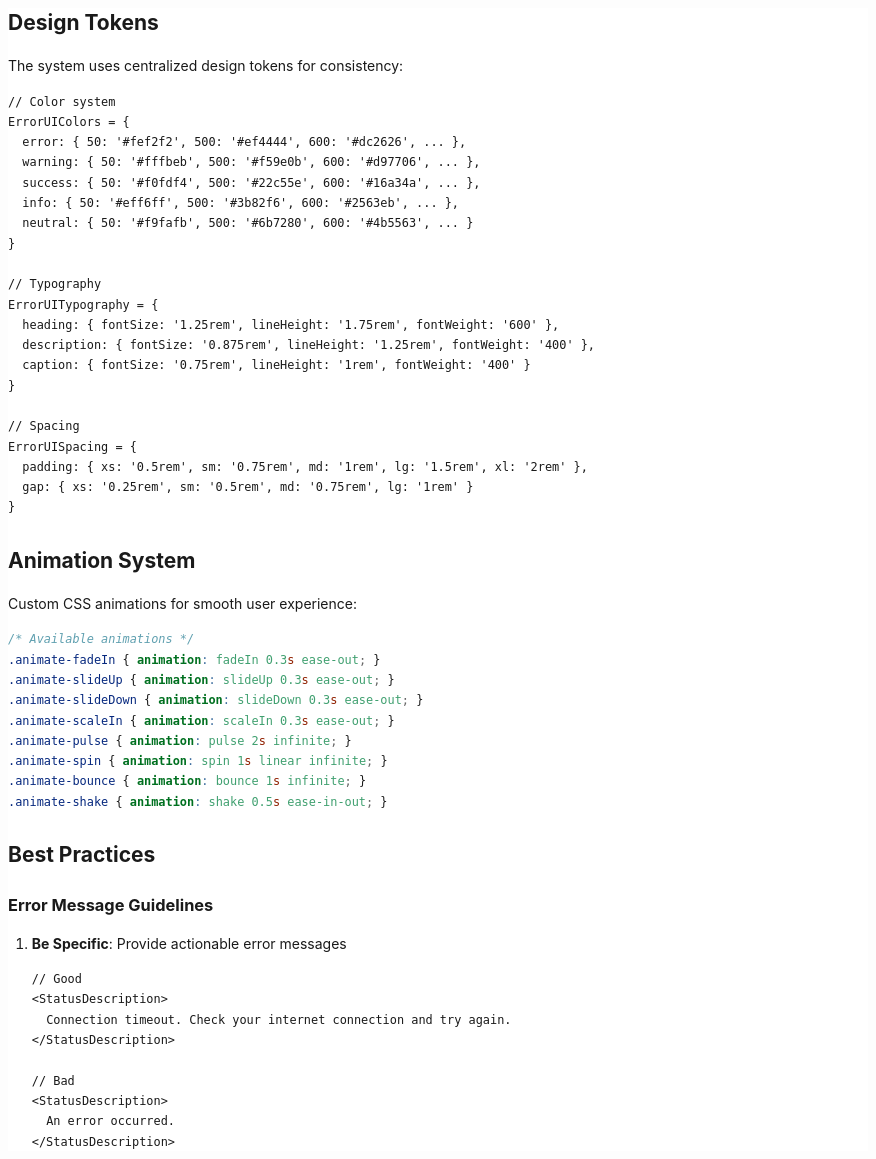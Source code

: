 ## Design Tokens

The system uses centralized design tokens for consistency:

```tsx
// Color system
ErrorUIColors = {
  error: { 50: '#fef2f2', 500: '#ef4444', 600: '#dc2626', ... },
  warning: { 50: '#fffbeb', 500: '#f59e0b', 600: '#d97706', ... },
  success: { 50: '#f0fdf4', 500: '#22c55e', 600: '#16a34a', ... },
  info: { 50: '#eff6ff', 500: '#3b82f6', 600: '#2563eb', ... },
  neutral: { 50: '#f9fafb', 500: '#6b7280', 600: '#4b5563', ... }
}

// Typography
ErrorUITypography = {
  heading: { fontSize: '1.25rem', lineHeight: '1.75rem', fontWeight: '600' },
  description: { fontSize: '0.875rem', lineHeight: '1.25rem', fontWeight: '400' },
  caption: { fontSize: '0.75rem', lineHeight: '1rem', fontWeight: '400' }
}

// Spacing
ErrorUISpacing = {
  padding: { xs: '0.5rem', sm: '0.75rem', md: '1rem', lg: '1.5rem', xl: '2rem' },
  gap: { xs: '0.25rem', sm: '0.5rem', md: '0.75rem', lg: '1rem' }
}
```

## Animation System

Custom CSS animations for smooth user experience:

```css
/* Available animations */
.animate-fadeIn { animation: fadeIn 0.3s ease-out; }
.animate-slideUp { animation: slideUp 0.3s ease-out; }
.animate-slideDown { animation: slideDown 0.3s ease-out; }
.animate-scaleIn { animation: scaleIn 0.3s ease-out; }
.animate-pulse { animation: pulse 2s infinite; }
.animate-spin { animation: spin 1s linear infinite; }
.animate-bounce { animation: bounce 1s infinite; }
.animate-shake { animation: shake 0.5s ease-in-out; }
```

## Best Practices

### Error Message Guidelines

1. **Be Specific**: Provide actionable error messages
   ```tsx
   // Good
   <StatusDescription>
     Connection timeout. Check your internet connection and try again.
   </StatusDescription>
   
   // Bad  
   <StatusDescription>
     An error occurred.
   </StatusDescription>
   ```
